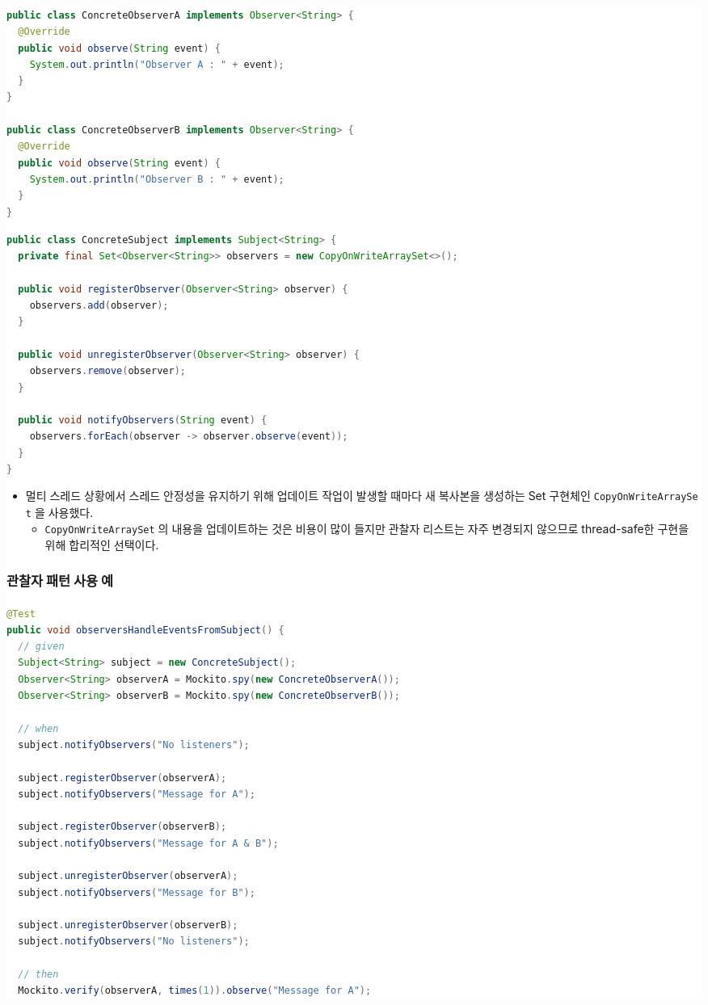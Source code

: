 ```java
public class ConcreteObserverA implements Observer<String> {
  @Override
  public void observe(String event) {
    System.out.println("Observer A : " + event);
  }
}

public class ConcreteObserverB implements Observer<String> {
  @Override
  public void observe(String event) {
    System.out.println("Observer B : " + event);
  }
}
```

```java
public class ConcreteSubject implements Subject<String> {
  private final Set<Observer<String>> observers = new CopyOnWriteArraySet<>();
  
  public void registerObserver(Observer<String> observer) {
    observers.add(observer);
  }
  
  public void unregisterObserver(Observer<String> observer) {
    observers.remove(observer);
  }
  
  public void notifyObservers(String event) {
    observers.forEach(observer -> observer.observe(event));
  }
}
```

- 멀티 스레드 상황에서 스레드 안정성을 유지하기 위해 업데이트 작업이 발생할 때마다 새 복사본을 생성하는 Set 구현체인 `CopyOnWriteArraySet` 을 사용했다.
  - `CopyOnWriteArraySet` 의 내용을 업데이트하는 것은 비용이 많이 들지만 관찰자 리스트는 자주 변경되지 않으므로 thread-safe한 구현을 위해 합리적인 선택이다.



### 관찰자 패턴 사용 예

```java
@Test
public void observersHandleEventsFromSubject() {
  // given
  Subject<String> subject = new ConcreteSubject();
  Observer<String> observerA = Mockito.spy(new ConcreteObserverA());
  Observer<String> observerB = Mockito.spy(new ConcreteObserverB());
  
  // when
  subject.notifyObservers("No listeners");
  
  subject.registerObserver(observerA);
  subject.notifyObservers("Message for A");
  
  subject.registerObserver(observerB);
  subject.notifyObservers("Message for A & B");
  
  subject.unregisterObserver(observerA);
  subject.notifyObservers("Message for B");
  
  subject.unregisterObserver(observerB);
  subject.notifyObservers("No listeners");
  
  // then
  Mockito.verify(observerA, times(1)).observe("Message for A");
```